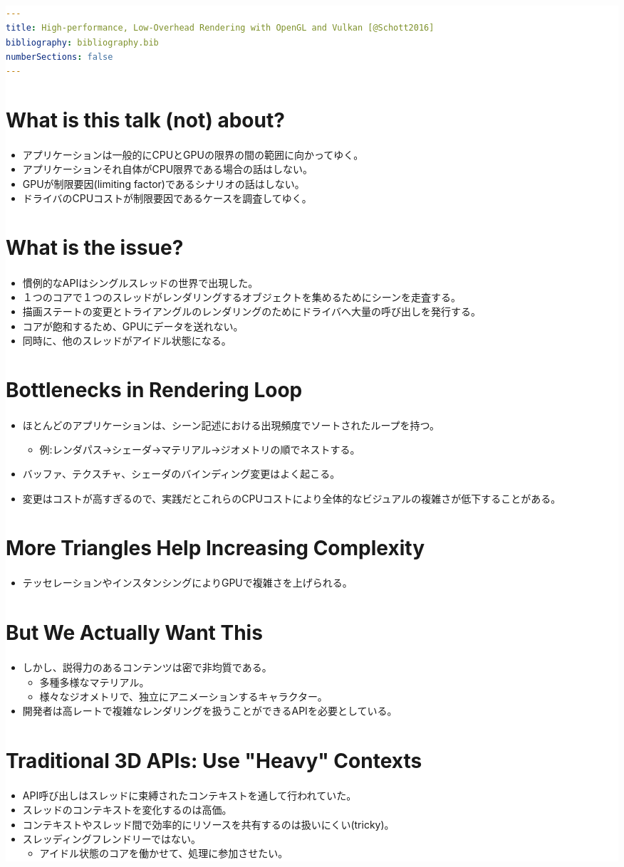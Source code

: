 ```yaml
---
title: High-performance, Low-Overhead Rendering with OpenGL and Vulkan [@Schott2016]
bibliography: bibliography.bib
numberSections: false
---
```

# What is this talk (not) about?

- アプリケーションは一般的にCPUとGPUの限界の間の範囲に向かってゆく。
- アプリケーションそれ自体がCPU限界である場合の話はしない。
- GPUが制限要因(limiting factor)であるシナリオの話はしない。
- ドライバのCPUコストが制限要因であるケースを調査してゆく。

# What is the issue?

- 慣例的なAPIはシングルスレッドの世界で出現した。
- １つのコアで１つのスレッドがレンダリングするオブジェクトを集めるためにシーンを走査する。
- 描画ステートの変更とトライアングルのレンダリングのためにドライバへ大量の呼び出しを発行する。
- コアが飽和するため、GPUにデータを送れない。
- 同時に、他のスレッドがアイドル状態になる。

# Bottlenecks in Rendering Loop

- ほとんどのアプリケーションは、シーン記述における出現頻度でソートされたループを持つ。
    - 例:レンダパス->シェーダ->マテリアル->ジオメトリの順でネストする。

- バッファ、テクスチャ、シェーダのバインディング変更はよく起こる。
- 変更はコストが高すぎるので、実践だとこれらのCPUコストにより全体的なビジュアルの複雑さが低下することがある。

# More Triangles Help Increasing Complexity

- テッセレーションやインスタンシングによりGPUで複雑さを上げられる。

# But We Actually Want This

- しかし、説得力のあるコンテンツは密で非均質である。
    - 多種多様なマテリアル。
    - 様々なジオメトリで、独立にアニメーションするキャラクター。
- 開発者は高レートで複雑なレンダリングを扱うことができるAPIを必要としている。

# Traditional 3D APIs: Use "Heavy" Contexts

- API呼び出しはスレッドに束縛されたコンテキストを通して行われていた。
- スレッドのコンテキストを変化するのは高価。
- コンテキストやスレッド間で効率的にリソースを共有するのは扱いにくい(tricky)。
- スレッディングフレンドリーではない。
    - アイドル状態のコアを働かせて、処理に参加させたい。
